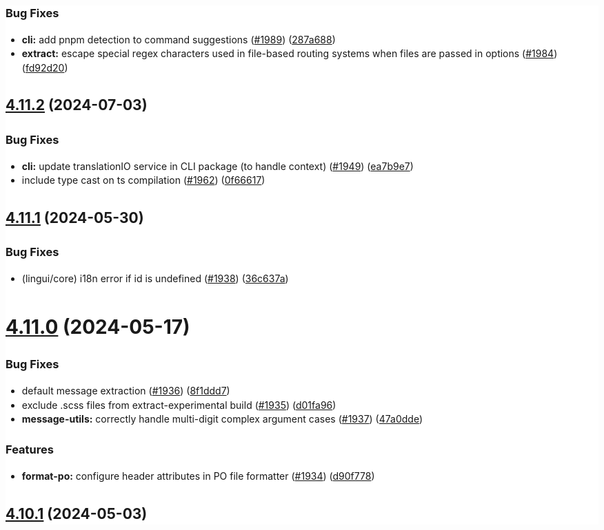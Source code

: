 ### Bug Fixes

- **cli:** add pnpm detection to command suggestions ([#1989](https://github.com/lingui/js-lingui/issues/1989)) ([287a688](https://github.com/lingui/js-lingui/commit/287a68848d84134db10fbd373138ec8bbbf2889e))
- **extract:** escape special regex characters used in file-based routing systems when files are passed in options ([#1984](https://github.com/lingui/js-lingui/issues/1984)) ([fd92d20](https://github.com/lingui/js-lingui/commit/fd92d203ba299816150556aee46620d2e3f7794a))

## [4.11.2](https://github.com/lingui/js-lingui/compare/v4.11.1...v4.11.2) (2024-07-03)

### Bug Fixes

- **cli:** update translationIO service in CLI package (to handle context) ([#1949](https://github.com/lingui/js-lingui/issues/1949)) ([ea7b9e7](https://github.com/lingui/js-lingui/commit/ea7b9e7154858960af29fc427ee2f64e2a96d425))
- include type cast on ts compilation ([#1962](https://github.com/lingui/js-lingui/issues/1962)) ([0f66617](https://github.com/lingui/js-lingui/commit/0f6661799acfb62c4d169cacc8f6867278263f0e))

## [4.11.1](https://github.com/lingui/js-lingui/compare/v4.11.0...v4.11.1) (2024-05-30)

### Bug Fixes

- (lingui/core) i18n error if id is undefined ([#1938](https://github.com/lingui/js-lingui/issues/1938)) ([36c637a](https://github.com/lingui/js-lingui/commit/36c637a23a27d0933de0fd8978d72291792a3041))

# [4.11.0](https://github.com/lingui/js-lingui/compare/v4.10.1...v4.11.0) (2024-05-17)

### Bug Fixes

- default message extraction ([#1936](https://github.com/lingui/js-lingui/issues/1936)) ([8f1ddd7](https://github.com/lingui/js-lingui/commit/8f1ddd787b79510b112b87c21d4a23b875722edc))
- exclude .scss files from extract-experimental build ([#1935](https://github.com/lingui/js-lingui/issues/1935)) ([d01fa96](https://github.com/lingui/js-lingui/commit/d01fa969622605e40f417a85b98bce1f88771445))
- **message-utils:** correctly handle multi-digit complex argument cases ([#1937](https://github.com/lingui/js-lingui/issues/1937)) ([47a0dde](https://github.com/lingui/js-lingui/commit/47a0dded190fa990ea21239a464073348209b8f0))

### Features

- **format-po:** configure header attributes in PO file formatter ([#1934](https://github.com/lingui/js-lingui/issues/1934)) ([d90f778](https://github.com/lingui/js-lingui/commit/d90f77813381e8a74dc9e16662a3ce384c683493))

## [4.10.1](https://github.com/lingui/js-lingui/compare/v4.10.0...v4.10.1) (2024-05-03)
